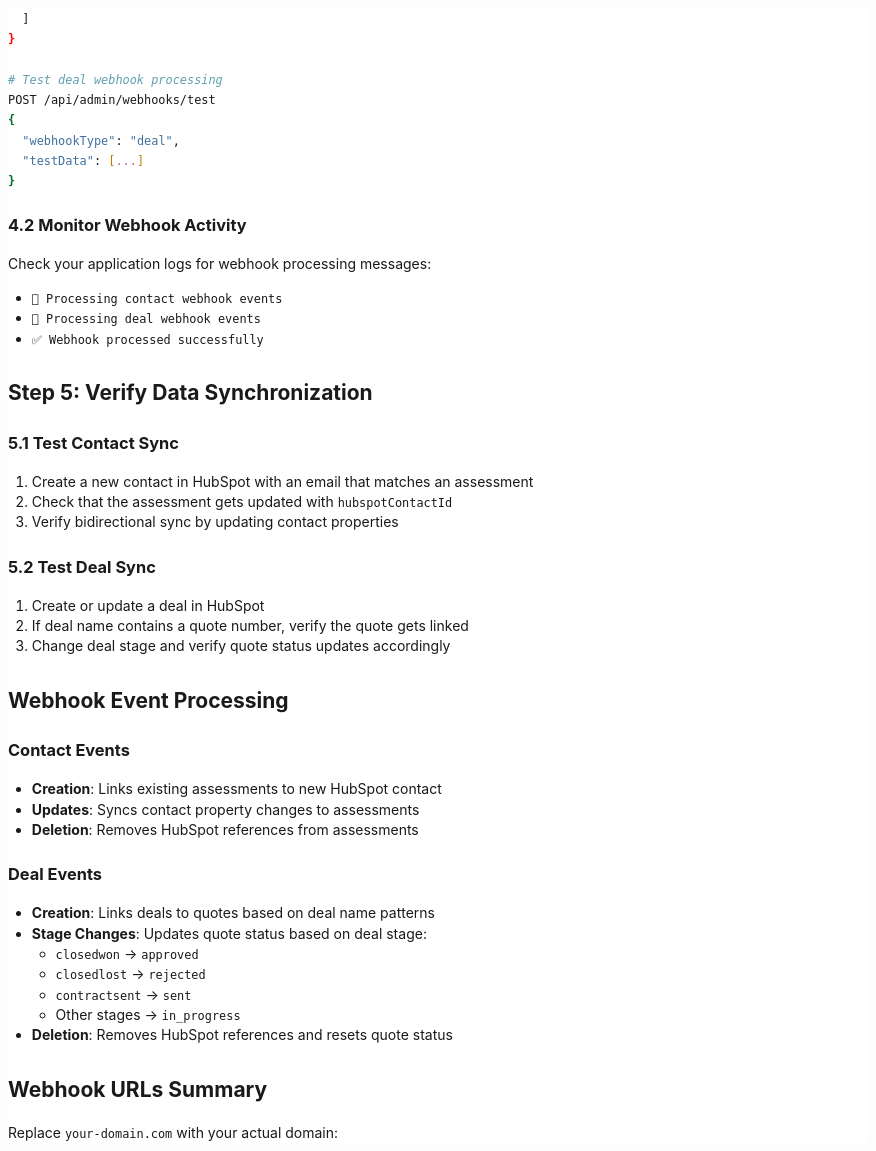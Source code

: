 ```bash
  ]
}

# Test deal webhook processing  
POST /api/admin/webhooks/test
{
  "webhookType": "deal",
  "testData": [...]
}
```

### 4.2 Monitor Webhook Activity
Check your application logs for webhook processing messages:
- `📧 Processing contact webhook events`
- `💼 Processing deal webhook events`
- `✅ Webhook processed successfully`

## Step 5: Verify Data Synchronization

### 5.1 Test Contact Sync
1. Create a new contact in HubSpot with an email that matches an assessment
2. Check that the assessment gets updated with `hubspotContactId`
3. Verify bidirectional sync by updating contact properties

### 5.2 Test Deal Sync
1. Create or update a deal in HubSpot
2. If deal name contains a quote number, verify the quote gets linked
3. Change deal stage and verify quote status updates accordingly

## Webhook Event Processing

### Contact Events
- **Creation**: Links existing assessments to new HubSpot contact
- **Updates**: Syncs contact property changes to assessments
- **Deletion**: Removes HubSpot references from assessments

### Deal Events  
- **Creation**: Links deals to quotes based on deal name patterns
- **Stage Changes**: Updates quote status based on deal stage:
  - `closedwon` → `approved`
  - `closedlost` → `rejected`  
  - `contractsent` → `sent`
  - Other stages → `in_progress`
- **Deletion**: Removes HubSpot references and resets quote status

## Webhook URLs Summary

Replace `your-domain.com` with your actual domain:
